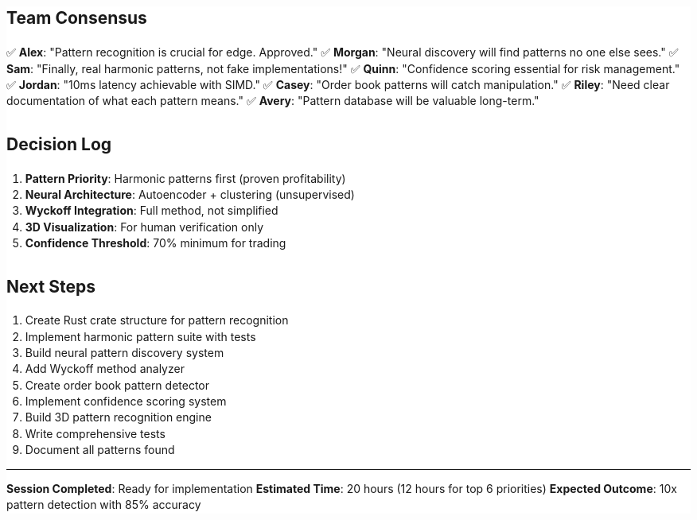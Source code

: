 ## Team Consensus

✅ **Alex**: "Pattern recognition is crucial for edge. Approved."
✅ **Morgan**: "Neural discovery will find patterns no one else sees."
✅ **Sam**: "Finally, real harmonic patterns, not fake implementations!"
✅ **Quinn**: "Confidence scoring essential for risk management."
✅ **Jordan**: "10ms latency achievable with SIMD."
✅ **Casey**: "Order book patterns will catch manipulation."
✅ **Riley**: "Need clear documentation of what each pattern means."
✅ **Avery**: "Pattern database will be valuable long-term."

## Decision Log

1. **Pattern Priority**: Harmonic patterns first (proven profitability)
2. **Neural Architecture**: Autoencoder + clustering (unsupervised)
3. **Wyckoff Integration**: Full method, not simplified
4. **3D Visualization**: For human verification only
5. **Confidence Threshold**: 70% minimum for trading

## Next Steps

1. Create Rust crate structure for pattern recognition
2. Implement harmonic pattern suite with tests
3. Build neural pattern discovery system
4. Add Wyckoff method analyzer
5. Create order book pattern detector
6. Implement confidence scoring system
7. Build 3D pattern recognition engine
8. Write comprehensive tests
9. Document all patterns found

---

**Session Completed**: Ready for implementation
**Estimated Time**: 20 hours (12 hours for top 6 priorities)
**Expected Outcome**: 10x pattern detection with 85% accuracy